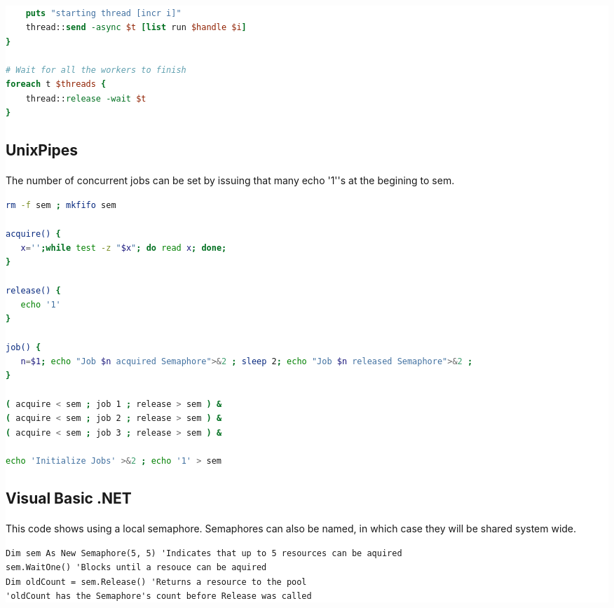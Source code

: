 ```tcl
    puts "starting thread [incr i]"
    thread::send -async $t [list run $handle $i]
}

# Wait for all the workers to finish
foreach t $threads {
    thread::release -wait $t
}
```



## UnixPipes

The number of concurrent jobs can be set by issuing that many echo '1''s at the begining to sem.


```bash
rm -f sem ; mkfifo sem

acquire() {
   x='';while test -z "$x"; do read x; done;
}

release() {
   echo '1'
}

job() {
   n=$1; echo "Job $n acquired Semaphore">&2 ; sleep 2; echo "Job $n released Semaphore">&2 ;
}

( acquire < sem ; job 1 ; release > sem ) &
( acquire < sem ; job 2 ; release > sem ) &
( acquire < sem ; job 3 ; release > sem ) &

echo 'Initialize Jobs' >&2 ; echo '1' > sem
```



## Visual Basic .NET


This code shows using a local semaphore. Semaphores can also be named, in which case they will be shared system wide.


```vbnet
Dim sem As New Semaphore(5, 5) 'Indicates that up to 5 resources can be aquired
sem.WaitOne() 'Blocks until a resouce can be aquired
Dim oldCount = sem.Release() 'Returns a resource to the pool
'oldCount has the Semaphore's count before Release was called
```
